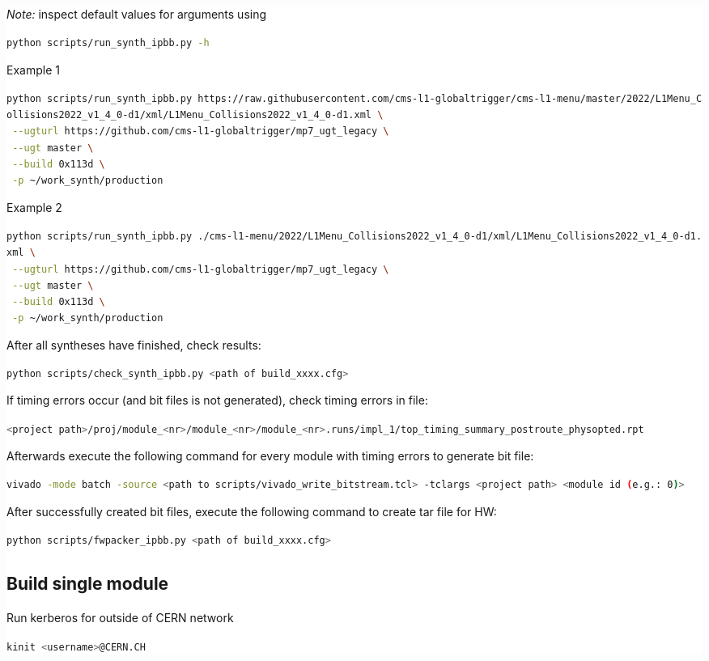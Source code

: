 *Note:* inspect default values for arguments using

```bash
python scripts/run_synth_ipbb.py -h
```

Example 1

```bash
python scripts/run_synth_ipbb.py https://raw.githubusercontent.com/cms-l1-globaltrigger/cms-l1-menu/master/2022/L1Menu_Collisions2022_v1_4_0-d1/xml/L1Menu_Collisions2022_v1_4_0-d1.xml \
 --ugturl https://github.com/cms-l1-globaltrigger/mp7_ugt_legacy \
 --ugt master \
 --build 0x113d \
 -p ~/work_synth/production
```

Example 2

```bash
python scripts/run_synth_ipbb.py ./cms-l1-menu/2022/L1Menu_Collisions2022_v1_4_0-d1/xml/L1Menu_Collisions2022_v1_4_0-d1.xml \
 --ugturl https://github.com/cms-l1-globaltrigger/mp7_ugt_legacy \
 --ugt master \
 --build 0x113d \
 -p ~/work_synth/production
```

After all syntheses have finished, check results:

```bash
python scripts/check_synth_ipbb.py <path of build_xxxx.cfg>
```

If timing errors occur (and bit files is not generated), check timing errors in file:

```bash
<project path>/proj/module_<nr>/module_<nr>/module_<nr>.runs/impl_1/top_timing_summary_postroute_physopted.rpt
```

Afterwards execute the following command for every module with timing errors to generate bit file:

```bash
vivado -mode batch -source <path to scripts/vivado_write_bitstream.tcl> -tclargs <project path> <module id (e.g.: 0)>
```

After successfully created bit files, execute the following command to create tar file for HW:

```bash
python scripts/fwpacker_ipbb.py <path of build_xxxx.cfg>
```

## Build single module

Run kerberos for outside of CERN network

```bash
kinit <username>@CERN.CH
```
